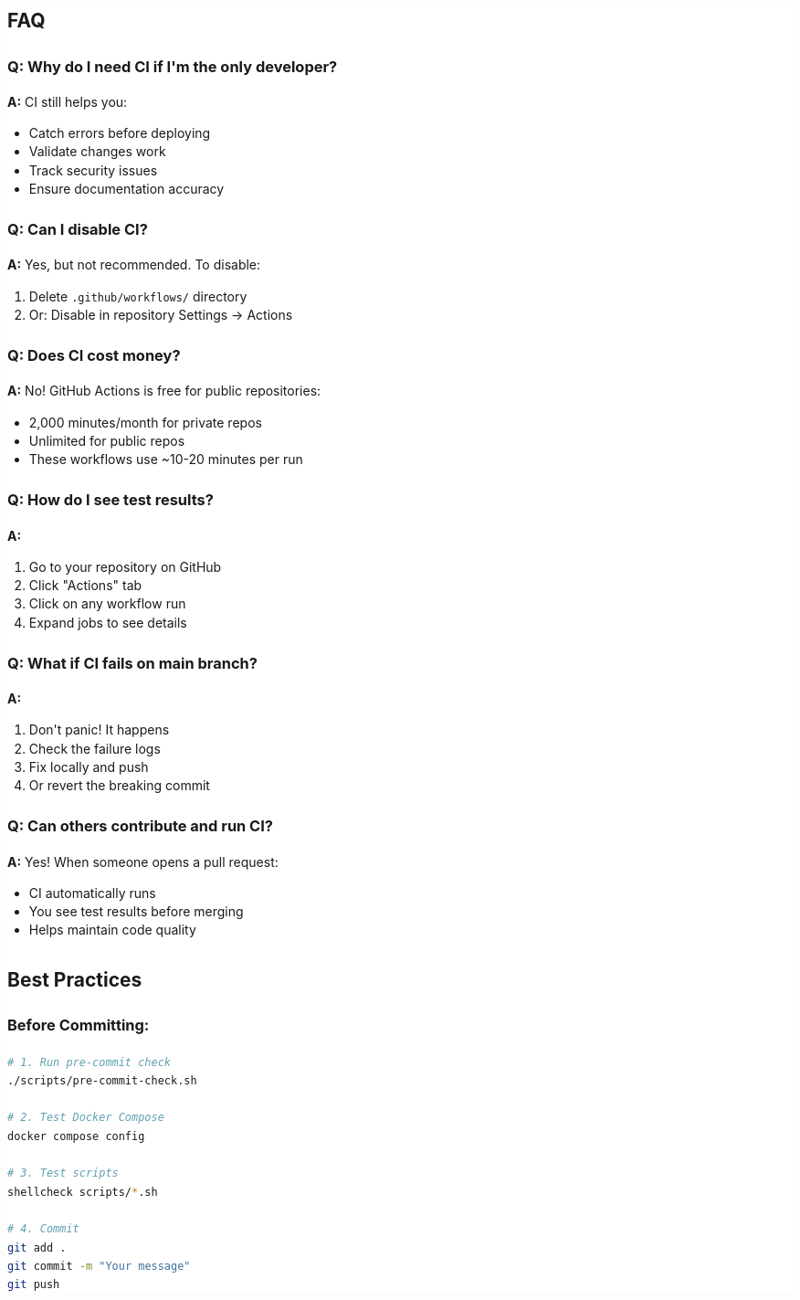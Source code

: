 ## FAQ

### Q: Why do I need CI if I'm the only developer?

**A:** CI still helps you:
- Catch errors before deploying
- Validate changes work
- Track security issues
- Ensure documentation accuracy

### Q: Can I disable CI?

**A:** Yes, but not recommended. To disable:
1. Delete `.github/workflows/` directory
2. Or: Disable in repository Settings → Actions

### Q: Does CI cost money?

**A:** No! GitHub Actions is free for public repositories:
- 2,000 minutes/month for private repos
- Unlimited for public repos
- These workflows use ~10-20 minutes per run

### Q: How do I see test results?

**A:**
1. Go to your repository on GitHub
2. Click "Actions" tab
3. Click on any workflow run
4. Expand jobs to see details

### Q: What if CI fails on main branch?

**A:**
1. Don't panic! It happens
2. Check the failure logs
3. Fix locally and push
4. Or revert the breaking commit

### Q: Can others contribute and run CI?

**A:** Yes! When someone opens a pull request:
- CI automatically runs
- You see test results before merging
- Helps maintain code quality

## Best Practices

### Before Committing:
```bash
# 1. Run pre-commit check
./scripts/pre-commit-check.sh

# 2. Test Docker Compose
docker compose config

# 3. Test scripts
shellcheck scripts/*.sh

# 4. Commit
git add .
git commit -m "Your message"
git push
```